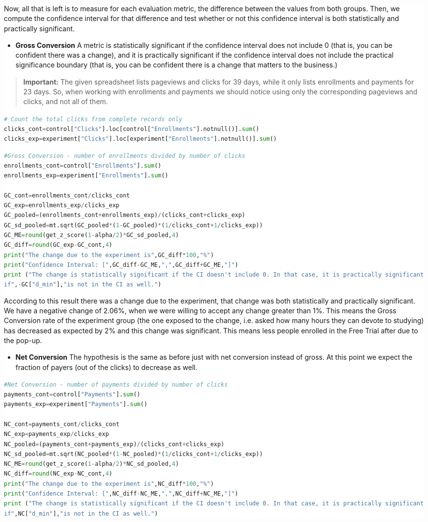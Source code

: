 Now, all that is left is to measure for each evaluation metric, the difference between the values from both groups. Then, we compute the confidence interval for that difference and test whether or not this confidence interval is both statistically and practically significant.

* **Gross Conversion**
A metric is statistically significant if the confidence interval does not include 0 (that is, you can be confident there was a change), and it is practically significant if the confidence interval does not include the practical significance boundary (that is, you can be confident there is a change that matters to the business.)

> **Important:** The given spreadsheet lists pageviews and clicks for 39 days, while it only lists enrollments and payments for 23 days. So, when working with enrollments and payments we should notice using only the corresponding pageviews and clicks, and not all of them.


```python _cell_guid="8e13eba4-0daa-4220-a772-e1f371854d60" _uuid="6d4d94df9e5afdfdf97703292b0ef9ac6c3e4251" id="35a4Q6EK44H9"
# Count the total clicks from complete records only
clicks_cont=control["Clicks"].loc[control["Enrollments"].notnull()].sum()
clicks_exp=experiment["Clicks"].loc[experiment["Enrollments"].notnull()].sum()
```

```python _cell_guid="5615673e-529c-452a-ad48-9186cb88f74b" _uuid="3f17a8086726ee8cc01f150808f88fe8693a95a2" id="cEd0q1nQ44H9" colab={"base_uri": "https://localhost:8080/"} outputId="dabe7d87-17a3-4f29-ec86-3267ca4fc4d7"
#Gross Conversion - number of enrollments divided by number of clicks
enrollments_cont=control["Enrollments"].sum()
enrollments_exp=experiment["Enrollments"].sum()

GC_cont=enrollments_cont/clicks_cont
GC_exp=enrollments_exp/clicks_exp
GC_pooled=(enrollments_cont+enrollments_exp)/(clicks_cont+clicks_exp)
GC_sd_pooled=mt.sqrt(GC_pooled*(1-GC_pooled)*(1/clicks_cont+1/clicks_exp))
GC_ME=round(get_z_score(1-alpha/2)*GC_sd_pooled,4)
GC_diff=round(GC_exp-GC_cont,4)
print("The change due to the experiment is",GC_diff*100,"%")
print("Confidence Interval: [",GC_diff-GC_ME,",",GC_diff+GC_ME,"]")
print ("The change is statistically significant if the CI doesn't include 0. In that case, it is practically significant if",-GC["d_min"],"is not in the CI as well.")
```


According to this result there was a change due to the experiment, that change was both statistically and practically significant. 
We have a negative change of 2.06%, when we were willing to accept any change greater than 1%. This means the Gross Conversion rate of the experiment group (the one exposed to the change, i.e. asked how many hours they can devote to studying) has decreased as expected by 2% and this change was significant. This means  less people enrolled in the Free Trial after due to the pop-up. 
* **Net Conversion** 
The hypothesis is the same as before just with net conversion instead of gross. At this point we expect the fraction of payers (out of the clicks) to decrease as well.


```python _cell_guid="8cb352ad-fc92-4f21-b939-3874314ba8f4" _uuid="83e99af5dea50f22629ccbd34faa196d4065172f" id="VaMaISnI44H-" colab={"base_uri": "https://localhost:8080/"} outputId="2057fe5b-7899-498b-fbde-e5d11e3402fa"
#Net Conversion - number of payments divided by number of clicks
payments_cont=control["Payments"].sum()
payments_exp=experiment["Payments"].sum()

NC_cont=payments_cont/clicks_cont
NC_exp=payments_exp/clicks_exp
NC_pooled=(payments_cont+payments_exp)/(clicks_cont+clicks_exp)
NC_sd_pooled=mt.sqrt(NC_pooled*(1-NC_pooled)*(1/clicks_cont+1/clicks_exp))
NC_ME=round(get_z_score(1-alpha/2)*NC_sd_pooled,4)
NC_diff=round(NC_exp-NC_cont,4)
print("The change due to the experiment is",NC_diff*100,"%")
print("Confidence Interval: [",NC_diff-NC_ME,",",NC_diff+NC_ME,"]")
print ("The change is statistically significant if the CI doesn't include 0. In that case, it is practically significant if",NC["d_min"],"is not in the CI as well.")
```

